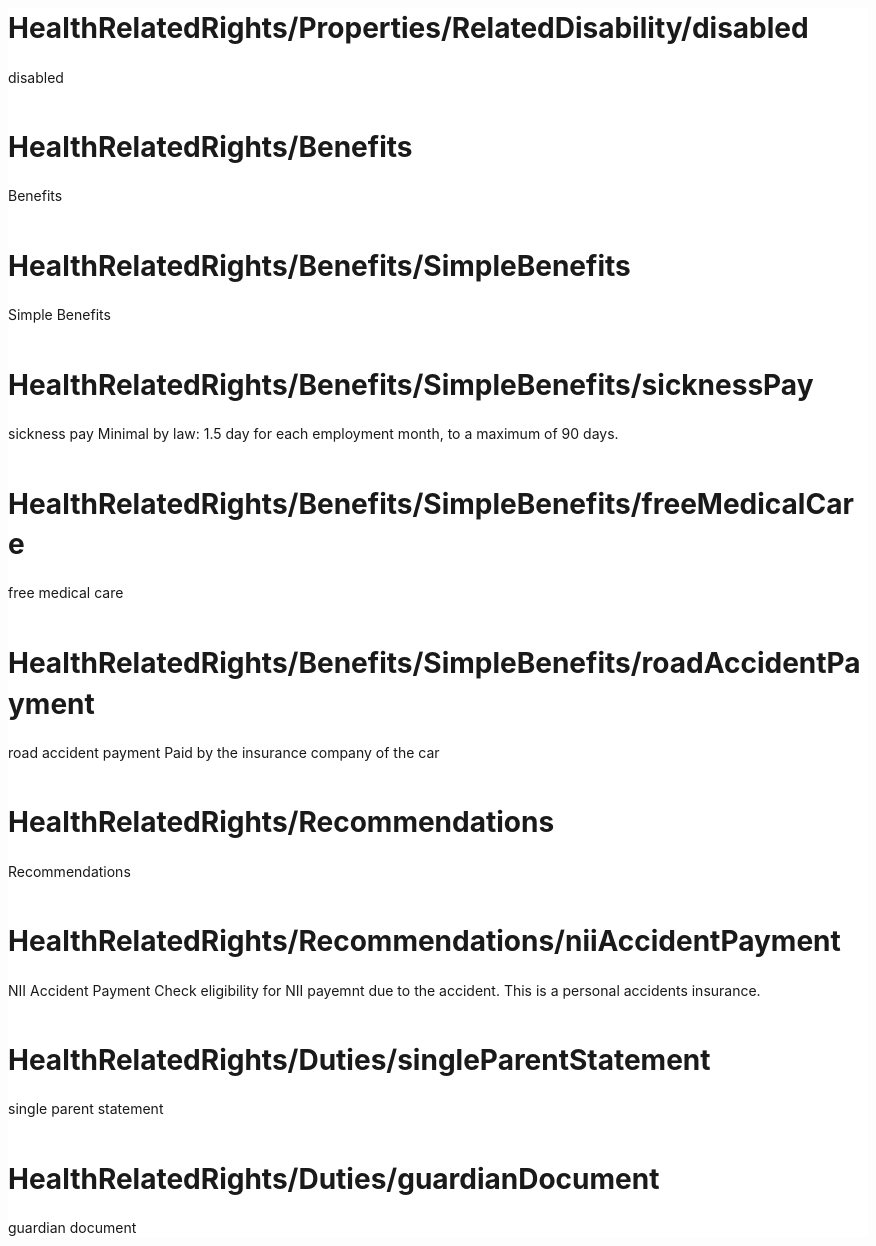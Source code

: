 
# HealthRelatedRights/Properties/RelatedDisability/disabled
disabled


# HealthRelatedRights/Benefits
Benefits


# HealthRelatedRights/Benefits/SimpleBenefits
Simple Benefits


# HealthRelatedRights/Benefits/SimpleBenefits/sicknessPay
sickness pay
Minimal by law: 1.5 day for each employment month, to a maximum of 90 days.

# HealthRelatedRights/Benefits/SimpleBenefits/freeMedicalCare
free medical care


# HealthRelatedRights/Benefits/SimpleBenefits/roadAccidentPayment
road accident payment
Paid by the insurance company of the car

# HealthRelatedRights/Recommendations
Recommendations


# HealthRelatedRights/Recommendations/niiAccidentPayment
NII Accident Payment
Check eligibility for NII payemnt due to the accident. This is a personal accidents insurance.

# HealthRelatedRights/Duties/singleParentStatement
single parent statement


# HealthRelatedRights/Duties/guardianDocument
guardian document


